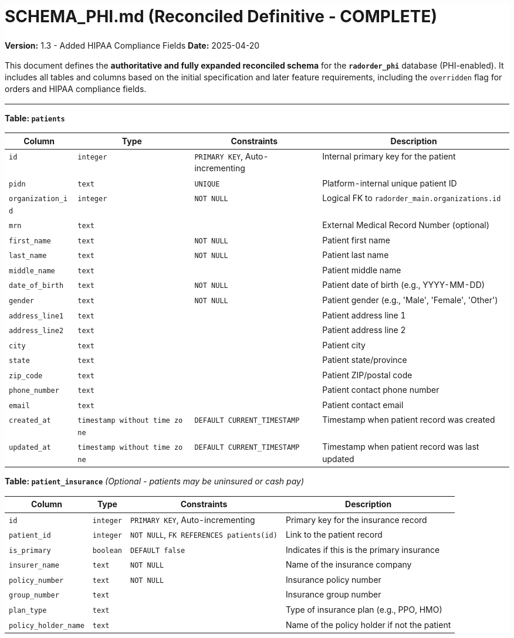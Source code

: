 # SCHEMA_PHI.md (Reconciled Definitive - COMPLETE)

**Version:** 1.3 - Added HIPAA Compliance Fields
**Date:** 2025-04-20

This document defines the **authoritative and fully expanded reconciled schema** for the **`radorder_phi`** database (PHI-enabled). It includes all tables and columns based on the initial specification and later feature requirements, including the `overridden` flag for orders and HIPAA compliance fields.

---

**Table: `patients`**

| Column          | Type                        | Constraints                   | Description                                      |
| --------------- | --------------------------- | ----------------------------- | ------------------------------------------------ |
| `id`            | `integer`                   | `PRIMARY KEY`, Auto-incrementing | Internal primary key for the patient             |
| `pidn`          | `text`                      | `UNIQUE`                      | Platform-internal unique patient ID              |
| `organization_id` | `integer`                   | `NOT NULL`                    | Logical FK to `radorder_main.organizations.id` |
| `mrn`           | `text`                      |                               | External Medical Record Number (optional)        |
| `first_name`    | `text`                      | `NOT NULL`                    | Patient first name                               |
| `last_name`     | `text`                      | `NOT NULL`                    | Patient last name                                |
| `middle_name`   | `text`                      |                               | Patient middle name                              |
| `date_of_birth` | `text`                      | `NOT NULL`                    | Patient date of birth (e.g., YYYY-MM-DD)         |
| `gender`        | `text`                      | `NOT NULL`                    | Patient gender (e.g., 'Male', 'Female', 'Other') |
| `address_line1` | `text`                      |                               | Patient address line 1                           |
| `address_line2` | `text`                      |                               | Patient address line 2                           |
| `city`          | `text`                      |                               | Patient city                                     |
| `state`         | `text`                      |                               | Patient state/province                           |
| `zip_code`      | `text`                      |                               | Patient ZIP/postal code                          |
| `phone_number`  | `text`                      |                               | Patient contact phone number                     |
| `email`         | `text`                      |                               | Patient contact email                            |
| `created_at`    | `timestamp without time zone` | `DEFAULT CURRENT_TIMESTAMP`   | Timestamp when patient record was created        |
| `updated_at`    | `timestamp without time zone` | `DEFAULT CURRENT_TIMESTAMP`   | Timestamp when patient record was last updated   |

**Table: `patient_insurance`** *(Optional - patients may be uninsured or cash pay)*

| Column                       | Type                        | Constraints                   | Description                                        |
| ---------------------------- | --------------------------- | ----------------------------- | -------------------------------------------------- |
| `id`                         | `integer`                   | `PRIMARY KEY`, Auto-incrementing | Primary key for the insurance record               |
| `patient_id`                 | `integer`                   | `NOT NULL`, `FK REFERENCES patients(id)` | Link to the patient record                     |
| `is_primary`                 | `boolean`                   | `DEFAULT false`               | Indicates if this is the primary insurance         |
| `insurer_name`               | `text`                      | `NOT NULL`                    | Name of the insurance company                      |
| `policy_number`              | `text`                      | `NOT NULL`                    | Insurance policy number                            |
| `group_number`               | `text`                      |                               | Insurance group number                             |
| `plan_type`                  | `text`                      |                               | Type of insurance plan (e.g., PPO, HMO)          |
| `policy_holder_name`         | `text`                      |                               | Name of the policy holder if not the patient     |